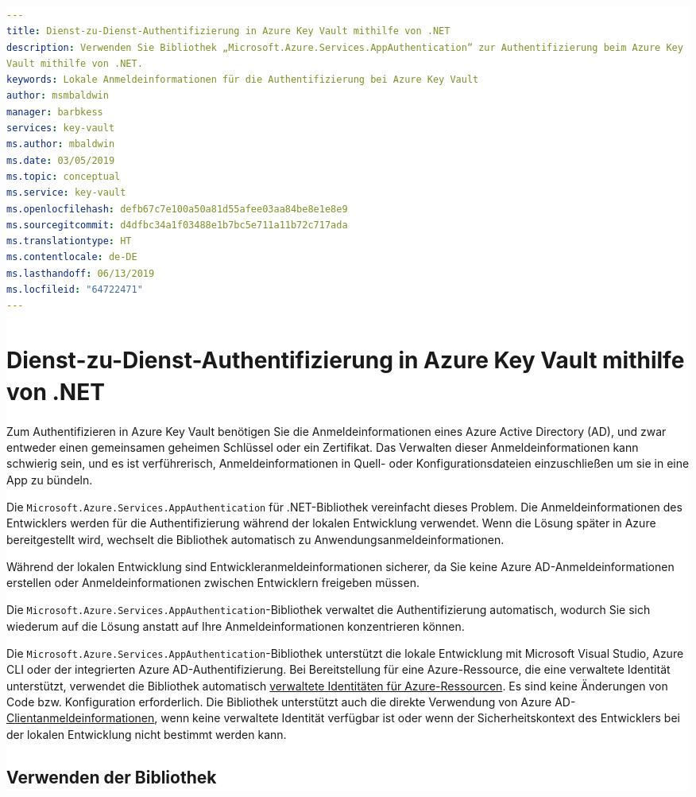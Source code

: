 ```yaml
---
title: Dienst-zu-Dienst-Authentifizierung in Azure Key Vault mithilfe von .NET
description: Verwenden Sie Bibliothek „Microsoft.Azure.Services.AppAuthentication“ zur Authentifizierung beim Azure Key Vault mithilfe von .NET.
keywords: Lokale Anmeldeinformationen für die Authentifizierung bei Azure Key Vault
author: msmbaldwin
manager: barbkess
services: key-vault
ms.author: mbaldwin
ms.date: 03/05/2019
ms.topic: conceptual
ms.service: key-vault
ms.openlocfilehash: defb67c7e100a50a81d55afee03aa84be8e1e8e9
ms.sourcegitcommit: d4dfbc34a1f03488e1b7bc5e711a11b72c717ada
ms.translationtype: HT
ms.contentlocale: de-DE
ms.lasthandoff: 06/13/2019
ms.locfileid: "64722471"
---
```

# <a name="service-to-service-authentication-to-azure-key-vault-using-net"></a>Dienst-zu-Dienst-Authentifizierung in Azure Key Vault mithilfe von .NET

Zum Authentifizieren in Azure Key Vault benötigen Sie die Anmeldeinformationen eines Azure Active Directory (AD), und zwar entweder einen gemeinsamen geheimen Schlüssel oder ein Zertifikat. Das Verwalten dieser Anmeldeinformationen kann schwierig sein, und es ist verführerisch, Anmeldeinformationen in Quell- oder Konfigurationsdateien einzuschließen um sie in eine App zu bündeln.

Die `Microsoft.Azure.Services.AppAuthentication` für .NET-Bibliothek vereinfacht dieses Problem. Die Anmeldeinformationen des Entwicklers werden für die Authentifizierung während der lokalen Entwicklung verwendet. Wenn die Lösung später in Azure bereitgestellt wird, wechselt die Bibliothek automatisch zu Anwendungsanmeldeinformationen.  

Während der lokalen Entwicklung sind Entwickleranmeldeinformationen sicherer, da Sie keine Azure AD-Anmeldeinformationen erstellen oder Anmeldeinformationen zwischen Entwicklern freigeben müssen.

Die `Microsoft.Azure.Services.AppAuthentication`-Bibliothek verwaltet die Authentifizierung automatisch, wodurch Sie sich wiederum auf die Lösung anstatt auf Ihre Anmeldeinformationen konzentrieren können.

Die `Microsoft.Azure.Services.AppAuthentication`-Bibliothek unterstützt die lokale Entwicklung mit Microsoft Visual Studio, Azure CLI oder der integrierten Azure AD-Authentifizierung. Bei Bereitstellung für eine Azure-Ressource, die eine verwaltete Identität unterstützt, verwendet die Bibliothek automatisch [verwaltete Identitäten für Azure-Ressourcen](../active-directory/msi-overview.md). Es sind keine Änderungen von Code bzw. Konfiguration erforderlich. Die Bibliothek unterstützt auch die direkte Verwendung von Azure AD-[Clientanmeldeinformationen](../azure-resource-manager/resource-group-authenticate-service-principal.md), wenn keine verwaltete Identität verfügbar ist oder wenn der Sicherheitskontext des Entwicklers bei der lokalen Entwicklung nicht bestimmt werden kann.

## <a name="using-the-library"></a>Verwenden der Bibliothek
